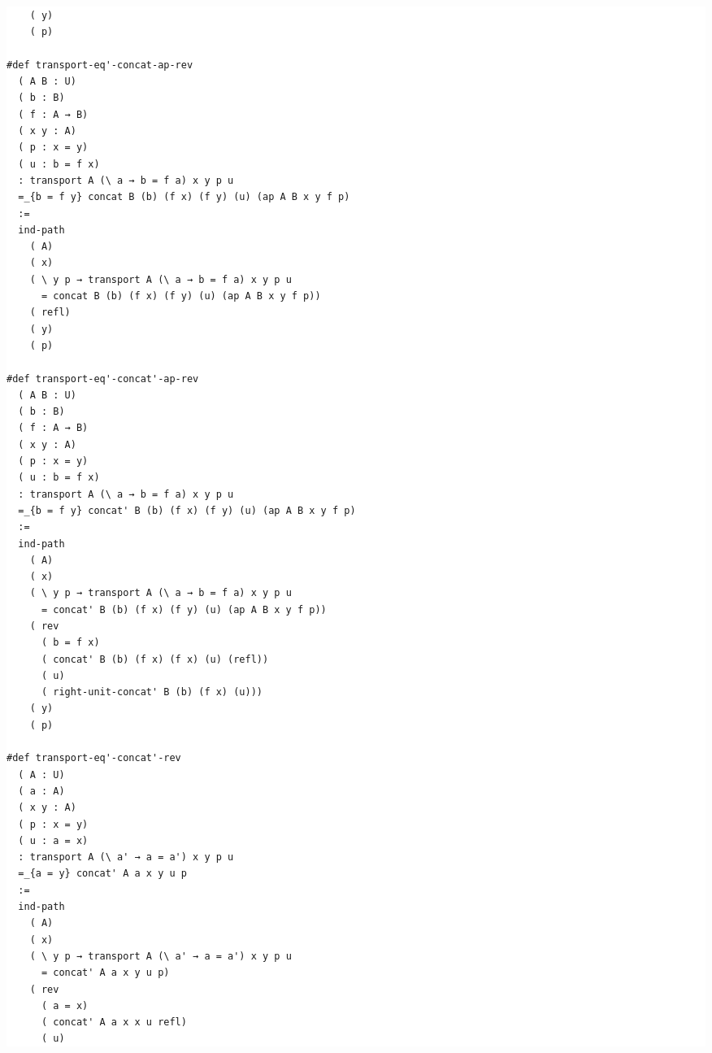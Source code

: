 ```rzk
    ( y)
    ( p)

#def transport-eq'-concat-ap-rev
  ( A B : U)
  ( b : B)
  ( f : A → B)
  ( x y : A)
  ( p : x = y)
  ( u : b = f x)
  : transport A (\ a → b = f a) x y p u
  =_{b = f y} concat B (b) (f x) (f y) (u) (ap A B x y f p)
  :=
  ind-path
    ( A)
    ( x)
    ( \ y p → transport A (\ a → b = f a) x y p u
      = concat B (b) (f x) (f y) (u) (ap A B x y f p))
    ( refl)
    ( y)
    ( p)

#def transport-eq'-concat'-ap-rev
  ( A B : U)
  ( b : B)
  ( f : A → B)
  ( x y : A)
  ( p : x = y)
  ( u : b = f x)
  : transport A (\ a → b = f a) x y p u
  =_{b = f y} concat' B (b) (f x) (f y) (u) (ap A B x y f p)
  :=
  ind-path
    ( A)
    ( x)
    ( \ y p → transport A (\ a → b = f a) x y p u
      = concat' B (b) (f x) (f y) (u) (ap A B x y f p))
    ( rev
      ( b = f x)
      ( concat' B (b) (f x) (f x) (u) (refl))
      ( u)
      ( right-unit-concat' B (b) (f x) (u)))
    ( y)
    ( p)

#def transport-eq'-concat'-rev
  ( A : U)
  ( a : A)
  ( x y : A)
  ( p : x = y)
  ( u : a = x)
  : transport A (\ a' → a = a') x y p u
  =_{a = y} concat' A a x y u p
  :=
  ind-path
    ( A)
    ( x)
    ( \ y p → transport A (\ a' → a = a') x y p u
      = concat' A a x y u p)
    ( rev
      ( a = x)
      ( concat' A a x x u refl)
      ( u)
```
